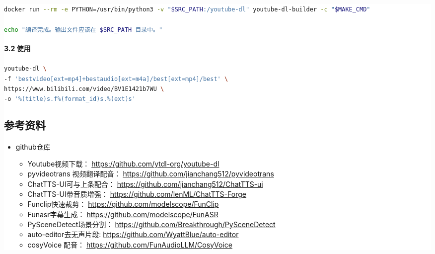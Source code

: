 ```bash
docker run --rm -e PYTHON=/usr/bin/python3 -v "$SRC_PATH:/youtube-dl" youtube-dl-builder -c "$MAKE_CMD"

echo "编译完成。输出文件应该在 $SRC_PATH 目录中。"
```

#### 3.2 使用

```bash
youtube-dl \
-f 'bestvideo[ext=mp4]+bestaudio[ext=m4a]/best[ext=mp4]/best' \
https://www.bilibili.com/video/BV1E1421b7WU \
-o '%(title)s.f%(format_id)s.%(ext)s'
```

## 参考资料

- github仓库
  
  - Youtube视频下载： https://github.com/ytdl-org/youtube-dl
  - pyvideotrans 视频翻译配音： https://github.com/jianchang512/pyvideotrans
  - ChatTTS-UI可与上条配合： https://github.com/jianchang512/ChatTTS-ui
  - ChatTTS-UI带音质增强： https://github.com/lenML/ChatTTS-Forge
  - Funclip快速裁剪： https://github.com/modelscope/FunClip
  - Funasr字幕生成： https://github.com/modelscope/FunASR
  - PySceneDetect场景分割：  https://github.com/Breakthrough/PySceneDetect
  - auto-editor去无声片段: https://github.com/WyattBlue/auto-editor
  - cosyVoice 配音： https://github.com/FunAudioLLM/CosyVoice
